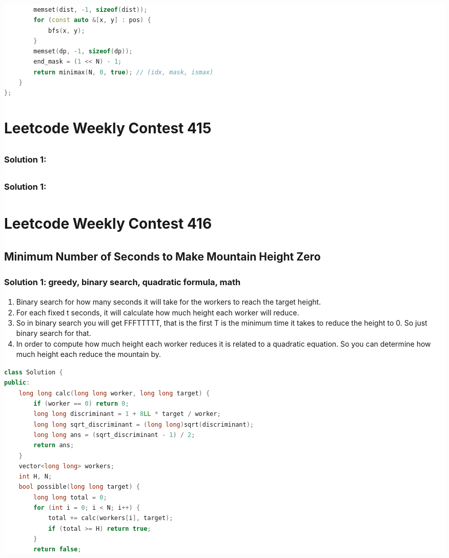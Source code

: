 ```cpp
        memset(dist, -1, sizeof(dist));
        for (const auto &[x, y] : pos) {
            bfs(x, y);
        }
        memset(dp, -1, sizeof(dp));
        end_mask = (1 << N) - 1;
        return minimax(N, 0, true); // (idx, mask, ismax)
    }
};
```

# Leetcode Weekly Contest 415

## 

### Solution 1: 

```cpp

```

## 

### Solution 1: 

```cpp

```

# Leetcode Weekly Contest 416

## Minimum Number of Seconds to Make Mountain Height Zero

### Solution 1:  greedy, binary search, quadratic formula, math

1. Binary search for how many seconds it will take for the workers to reach the target height. 
2. For each fixed t seconds, it will calculate how much height each worker will reduce.
3. So in binary search you will get FFFTTTTT, that is the first T is the minimum time it takes to reduce the height to 0.  So just binary search for that. 
4. In order to compute how much height each worker reduces it is related to a quadratic equation.  So you can determine how much height each reduce the mountain by.


```cpp
class Solution {
public:
    long long calc(long long worker, long long target) {
        if (worker == 0) return 0;
        long long discriminant = 1 + 8LL * target / worker;
        long long sqrt_discriminant = (long long)sqrt(discriminant);
        long long ans = (sqrt_discriminant - 1) / 2;
        return ans;
    }
    vector<long long> workers;
    int H, N;
    bool possible(long long target) {
        long long total = 0;
        for (int i = 0; i < N; i++) {
            total += calc(workers[i], target);
            if (total >= H) return true;
        }
        return false;
```